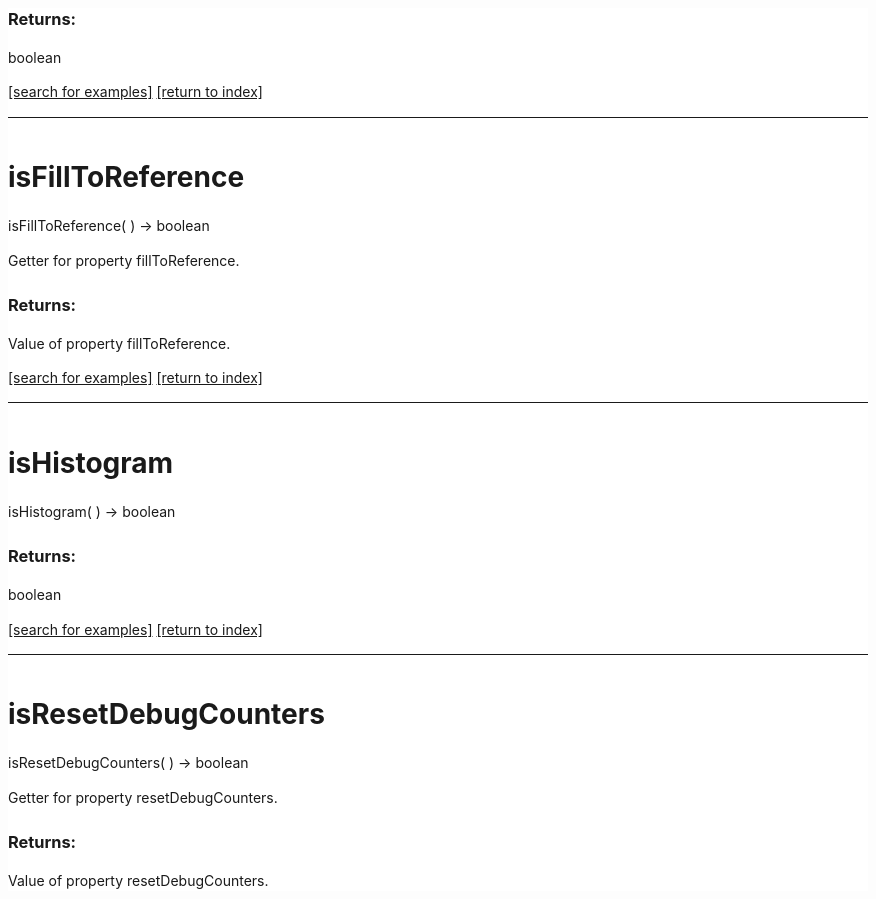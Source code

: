 

### Returns:
boolean


<a href="https://github.com/autoplot/dev/search?q=isDrawError&unscoped_q=isDrawError">[search for examples]</a>
<a href="https://github.com/autoplot/documentation/blob/master/javadoc/index-all.md">[return to index]</a>

***
<a name="isFillToReference"></a>
# isFillToReference
isFillToReference(  ) &rarr; boolean

Getter for property fillToReference.

### Returns:
Value of property fillToReference.

<a href="https://github.com/autoplot/dev/search?q=isFillToReference&unscoped_q=isFillToReference">[search for examples]</a>
<a href="https://github.com/autoplot/documentation/blob/master/javadoc/index-all.md">[return to index]</a>

***
<a name="isHistogram"></a>
# isHistogram
isHistogram(  ) &rarr; boolean



### Returns:
boolean


<a href="https://github.com/autoplot/dev/search?q=isHistogram&unscoped_q=isHistogram">[search for examples]</a>
<a href="https://github.com/autoplot/documentation/blob/master/javadoc/index-all.md">[return to index]</a>

***
<a name="isResetDebugCounters"></a>
# isResetDebugCounters
isResetDebugCounters(  ) &rarr; boolean

Getter for property resetDebugCounters.

### Returns:
Value of property resetDebugCounters.
